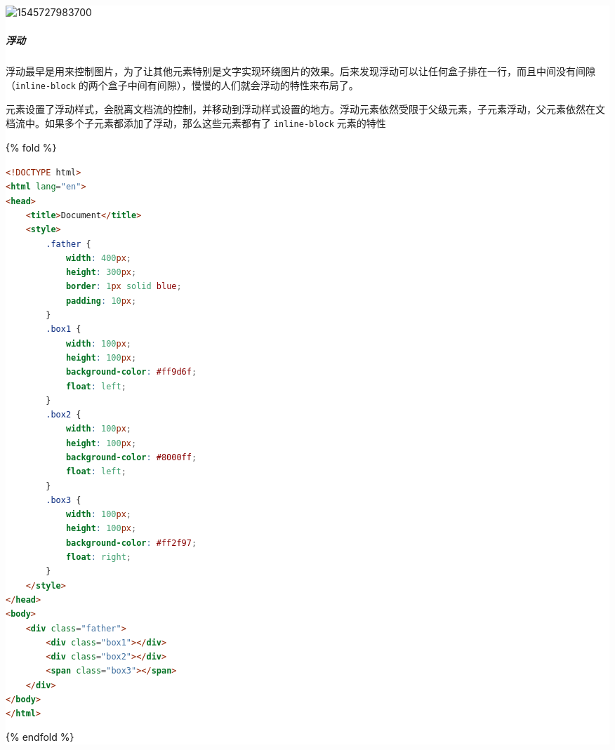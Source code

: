 ![1545727983700](/uploads/2018/Web页面布局/1545727983700.png)

##### 浮动

浮动最早是用来控制图片，为了让其他元素特别是文字实现环绕图片的效果。后来发现浮动可以让任何盒子排在一行，而且中间没有间隙（`inline-block` 的两个盒子中间有间隙），慢慢的人们就会浮动的特性来布局了。

元素设置了浮动样式，会脱离文档流的控制，并移动到浮动样式设置的地方。浮动元素依然受限于父级元素，子元素浮动，父元素依然在文档流中。如果多个子元素都添加了浮动，那么这些元素都有了 `inline-block` 元素的特性

{% fold %}
```html
<!DOCTYPE html>
<html lang="en">
<head>
    <title>Document</title>
    <style>
        .father {
            width: 400px;
            height: 300px;
            border: 1px solid blue;
            padding: 10px;
        }
        .box1 {
            width: 100px;
            height: 100px;
            background-color: #ff9d6f;
            float: left;
        }
        .box2 {
            width: 100px;
            height: 100px;
            background-color: #8000ff;
            float: left;
        }
        .box3 {
            width: 100px;
            height: 100px;
            background-color: #ff2f97;
            float: right;
        }
    </style>
</head>
<body>
    <div class="father">
        <div class="box1"></div>
        <div class="box2"></div>
        <span class="box3"></span>
    </div>
</body>
</html>
```
{% endfold %}
